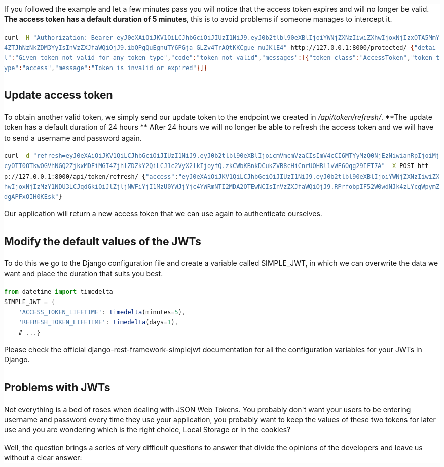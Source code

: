If you followed the example and let a few minutes pass you will notice that the access token expires and will no longer be valid. **The access token has a default duration of 5 minutes**, this is to avoid problems if someone manages to intercept it.

```bash
curl -H "Authorization: Bearer eyJ0eXAiOiJKV1QiLCJhbGciOiJIUzI1NiJ9.eyJ0b2tlbl90eXBlIjoiYWNjZXNzIiwiZXhwIjoxNjIzxOTA5MmY4ZTJhNzNkZDM3YyIsInVzZXJfaWQiOjJ9.ibQPgQuEgnuTY6PGja-GLZv4TrAQtKKCgue_muJKlE4" http://127.0.0.1:8000/protected/ {"detail":"Given token not valid for any token type","code":"token_not_valid","messages":[{"token_class":"AccessToken","token_type":"access","message":"Token is invalid or expired"}]}
```

## Update access token

To obtain another valid token, we simply send our update token to the endpoint we created in _/api/token/refresh/_. **The update token has a default duration of 24 hours ** After 24 hours we will no longer be able to refresh the access token and we will have to send a username and password again.

```bash
curl -d "refresh=eyJ0eXAiOiJKV1QiLCJhbGciOiJIUzI1NiJ9.eyJ0b2tlbl90eXBlIjoicmVmcmVzaCIsImV4cCI6MTYyMzQ0NjEzNiwianRpIjoiMjcyOTI0OTkwOGVhNGQ2ZjkxMDFiMGI4ZjhlZDZkY2QiLCJ1c2VyX2lkIjoyfQ.zkCWbKBnkDCukZVB8cHiCnrUOHRl1vWF6Oqg29IFT7A" -X POST http://127.0.0.1:8000/api/token/refresh/ {"access":"eyJ0eXAiOiJKV1QiLCJhbGciOiJIUzI1NiJ9.eyJ0b2tlbl90eXBlIjoiYWNjZXNzIiwiZXhwIjoxNjIzMzY1NDU3LCJqdGkiOiJlZjljNWFiYjI1MzU0YWJjYjc4YWRmNTI2MDA2OTEwNCIsInVzZXJfaWQiOjJ9.RPrfobpIF52W0wdNJk4zLYcgWpymZdgAPFxOIH0KEsk"}
```

Our application will return a new access token that we can use again to authenticate ourselves.

## Modify the default values of the JWTs

To do this we go to the Django configuration file and create a variable called SIMPLE_JWT, in which we can overwrite the data we want and place the duration that suits you best.

```javascript
from datetime import timedelta
SIMPLE_JWT = {
    'ACCESS_TOKEN_LIFETIME': timedelta(minutes=5),
    'REFRESH_TOKEN_LIFETIME': timedelta(days=1),
    # ...}
```

Please check [the official django-rest-framework-simplejwt documentation](https://django-rest-framework-simplejwt.readthedocs.io/en/latest/settings.html#refresh-token-lifetime) for all the configuration variables for your JWTs in Django.

## Problems with JWTs

Not everything is a bed of roses when dealing with JSON Web Tokens. You probably don't want your users to be entering username and password every time they use your application, you probably want to keep the values of these two tokens for later use and you are wondering which is the right choice, Local Storage or in the cookies?

Well, the question brings a series of very difficult questions to answer that divide the opinions of the developers and leave us without a clear answer:
